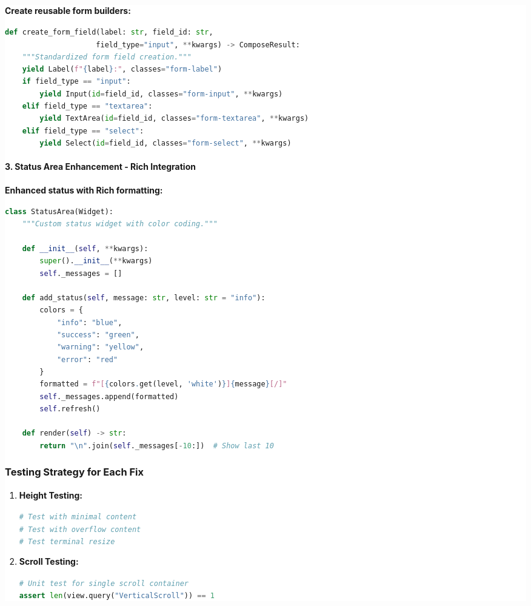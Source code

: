 **Create reusable form builders:**
```python
def create_form_field(label: str, field_id: str, 
                     field_type="input", **kwargs) -> ComposeResult:
    """Standardized form field creation."""
    yield Label(f"{label}:", classes="form-label")
    if field_type == "input":
        yield Input(id=field_id, classes="form-input", **kwargs)
    elif field_type == "textarea":
        yield TextArea(id=field_id, classes="form-textarea", **kwargs)
    elif field_type == "select":
        yield Select(id=field_id, classes="form-select", **kwargs)
```

#### 3. Status Area Enhancement - Rich Integration

**Enhanced status with Rich formatting:**
```python
class StatusArea(Widget):
    """Custom status widget with color coding."""
    
    def __init__(self, **kwargs):
        super().__init__(**kwargs)
        self._messages = []
    
    def add_status(self, message: str, level: str = "info"):
        colors = {
            "info": "blue",
            "success": "green", 
            "warning": "yellow",
            "error": "red"
        }
        formatted = f"[{colors.get(level, 'white')}]{message}[/]"
        self._messages.append(formatted)
        self.refresh()
    
    def render(self) -> str:
        return "\n".join(self._messages[-10:])  # Show last 10
```

### Testing Strategy for Each Fix

1. **Height Testing:**
   ```bash
   # Test with minimal content
   # Test with overflow content
   # Test terminal resize
   ```

2. **Scroll Testing:**
   ```python
   # Unit test for single scroll container
   assert len(view.query("VerticalScroll")) == 1
   ```
